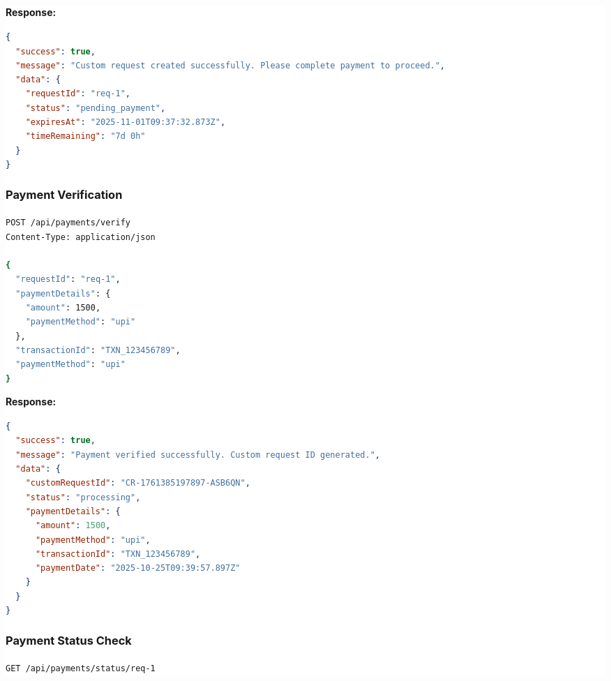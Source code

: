 **Response:**
```json
{
  "success": true,
  "message": "Custom request created successfully. Please complete payment to proceed.",
  "data": {
    "requestId": "req-1",
    "status": "pending_payment",
    "expiresAt": "2025-11-01T09:37:32.873Z",
    "timeRemaining": "7d 0h"
  }
}
```

### **Payment Verification**
```bash
POST /api/payments/verify
Content-Type: application/json

{
  "requestId": "req-1",
  "paymentDetails": {
    "amount": 1500,
    "paymentMethod": "upi"
  },
  "transactionId": "TXN_123456789",
  "paymentMethod": "upi"
}
```

**Response:**
```json
{
  "success": true,
  "message": "Payment verified successfully. Custom request ID generated.",
  "data": {
    "customRequestId": "CR-1761385197897-ASB6QN",
    "status": "processing",
    "paymentDetails": {
      "amount": 1500,
      "paymentMethod": "upi",
      "transactionId": "TXN_123456789",
      "paymentDate": "2025-10-25T09:39:57.897Z"
    }
  }
}
```

### **Payment Status Check**
```bash
GET /api/payments/status/req-1
```
